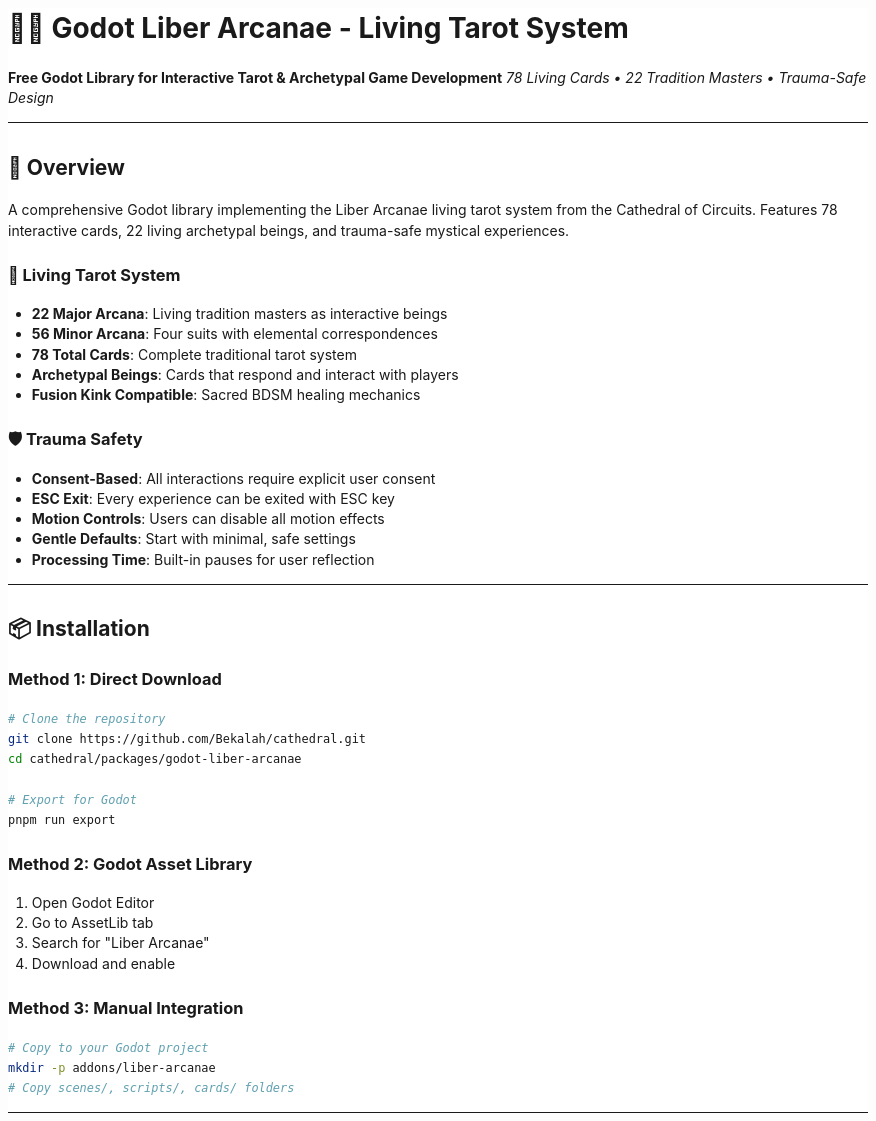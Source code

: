 # 🏰✨ Godot Liber Arcanae - Living Tarot System

**Free Godot Library for Interactive Tarot & Archetypal Game Development**
*78 Living Cards • 22 Tradition Masters • Trauma-Safe Design*

---

## 🌟 **Overview**

A comprehensive Godot library implementing the Liber Arcanae living tarot system from the Cathedral of Circuits. Features 78 interactive cards, 22 living archetypal beings, and trauma-safe mystical experiences.

### **🎯 Living Tarot System**
- **22 Major Arcana**: Living tradition masters as interactive beings
- **56 Minor Arcana**: Four suits with elemental correspondences
- **78 Total Cards**: Complete traditional tarot system
- **Archetypal Beings**: Cards that respond and interact with players
- **Fusion Kink Compatible**: Sacred BDSM healing mechanics

### **🛡️ Trauma Safety**
- **Consent-Based**: All interactions require explicit user consent
- **ESC Exit**: Every experience can be exited with ESC key
- **Motion Controls**: Users can disable all motion effects
- **Gentle Defaults**: Start with minimal, safe settings
- **Processing Time**: Built-in pauses for user reflection

---

## 📦 **Installation**

### **Method 1: Direct Download**
```bash
# Clone the repository
git clone https://github.com/Bekalah/cathedral.git
cd cathedral/packages/godot-liber-arcanae

# Export for Godot
pnpm run export
```

### **Method 2: Godot Asset Library**
1. Open Godot Editor
2. Go to AssetLib tab
3. Search for "Liber Arcanae"
4. Download and enable

### **Method 3: Manual Integration**
```bash
# Copy to your Godot project
mkdir -p addons/liber-arcanae
# Copy scenes/, scripts/, cards/ folders
```

---